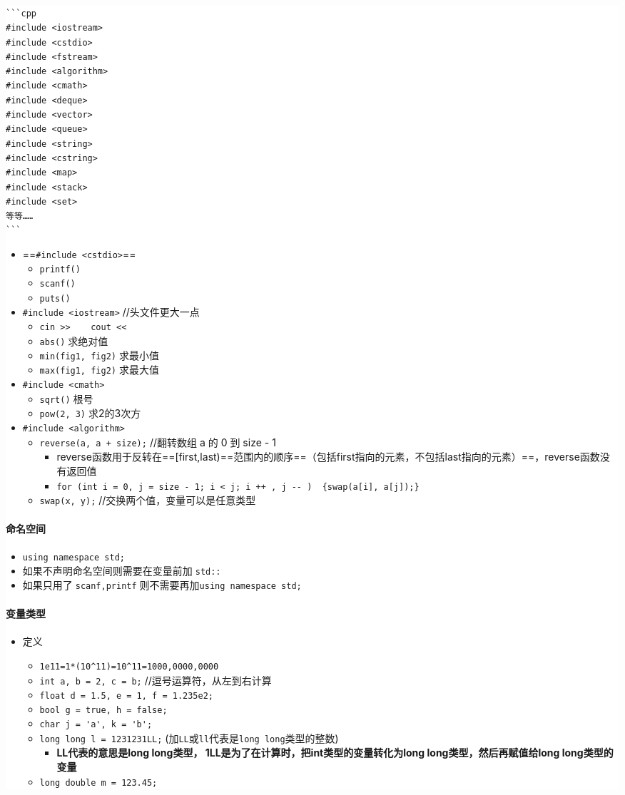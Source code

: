     ```cpp
    #include <iostream>
    #include <cstdio>
    #include <fstream>
    #include <algorithm>
    #include <cmath>
    #include <deque>
    #include <vector>
    #include <queue>
    #include <string>
    #include <cstring>
    #include <map>
    #include <stack>
    #include <set>
    等等……
    ```

- ==`#include <cstdio>`==
  - `printf()`
  - `scanf()`
  - `puts()`
- `#include <iostream>`  //头文件更大一点 
  - `cin >>    cout <<`
  - `abs()` 求绝对值
  - `min(fig1, fig2)` 求最小值
  - `max(fig1, fig2)` 求最大值
- `#include <cmath>`
  - `sqrt()` 根号
  - `pow(2, 3)` 求2的3次方
- `#include <algorithm>`
  - `reverse(a, a + size);`    //翻转数组 a 的 0 到 size - 1
    - reverse函数用于反转在==[first,last)==范围内的顺序==（包括first指向的元素，不包括last指向的元素）==，reverse函数没有返回值
    - `for (int i = 0, j = size - 1; i < j; i ++ , j -- )  {swap(a[i], a[j]);}`
  - `swap(x, y);`   //交换两个值，变量可以是任意类型

#### 命名空间

- `using namespace std;`
- 如果不声明命名空间则需要在变量前加 `std::`
- 如果只用了 `scanf,printf` 则不需要再加`using namespace std;`

#### 变量类型

- 定义

  - `1e11=1*(10^11)=10^11=1000,0000,0000`
  - `int a, b = 2, c = b;`   //逗号运算符，从左到右计算
  - `float d = 1.5, e = 1, f = 1.235e2;`
  - `bool g = true, h = false;`
  - `char j = 'a', k = 'b';`
  - `long long l = 1231231LL;`   (加`LL`或`ll`代表是`long long`类型的整数)
    - **LL代表的意思是long long类型， 1LL是为了在计算时，把int类型的变量转化为long long类型，然后再赋值给long long类型的变量**
  - `long double m = 123.45;`

